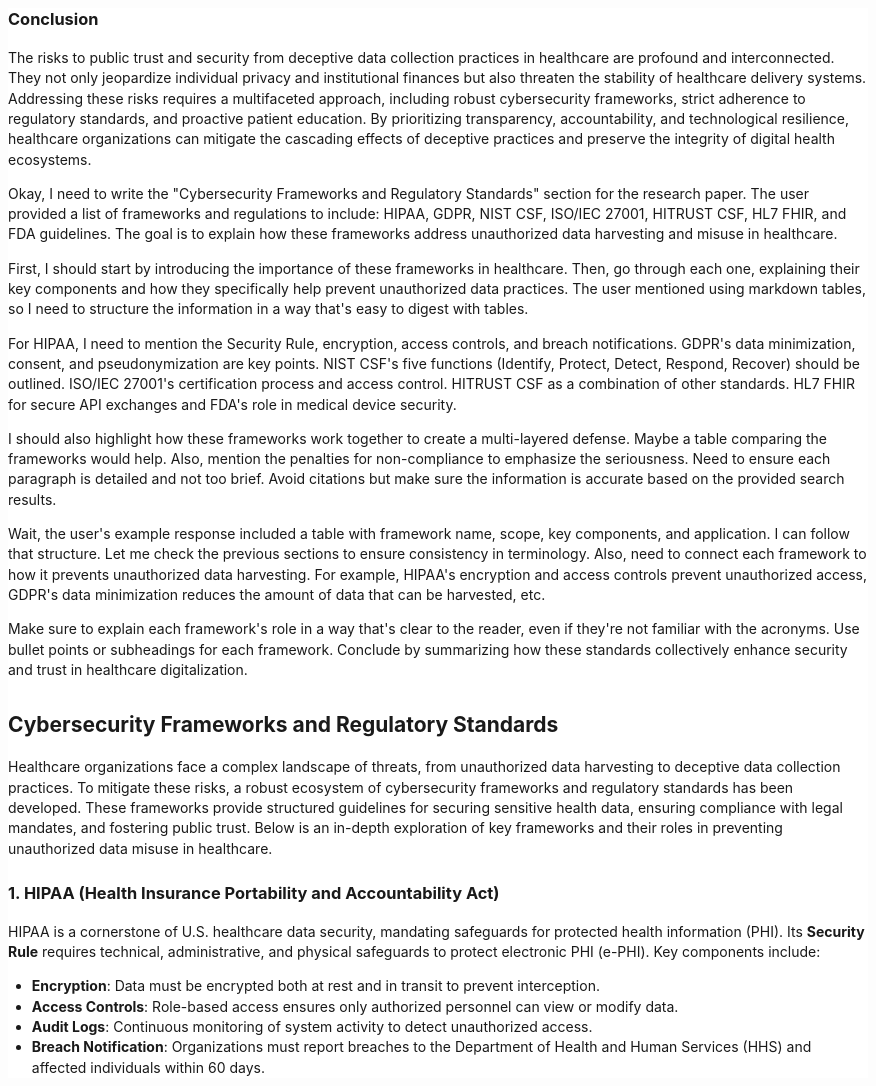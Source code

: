 ### **Conclusion**  
The risks to public trust and security from deceptive data collection practices in healthcare are profound and interconnected. They not only jeopardize individual privacy and institutional finances but also threaten the stability of healthcare delivery systems. Addressing these risks requires a multifaceted approach, including robust cybersecurity frameworks, strict adherence to regulatory standards, and proactive patient education. By prioritizing transparency, accountability, and technological resilience, healthcare organizations can mitigate the cascading effects of deceptive practices and preserve the integrity of digital health ecosystems.


<think>
Okay, I need to write the "Cybersecurity Frameworks and Regulatory Standards" section for the research paper. The user provided a list of frameworks and regulations to include: HIPAA, GDPR, NIST CSF, ISO/IEC 27001, HITRUST CSF, HL7 FHIR, and FDA guidelines. The goal is to explain how these frameworks address unauthorized data harvesting and misuse in healthcare.

First, I should start by introducing the importance of these frameworks in healthcare. Then, go through each one, explaining their key components and how they specifically help prevent unauthorized data practices. The user mentioned using markdown tables, so I need to structure the information in a way that's easy to digest with tables.

For HIPAA, I need to mention the Security Rule, encryption, access controls, and breach notifications. GDPR's data minimization, consent, and pseudonymization are key points. NIST CSF's five functions (Identify, Protect, Detect, Respond, Recover) should be outlined. ISO/IEC 27001's certification process and access control. HITRUST CSF as a combination of other standards. HL7 FHIR for secure API exchanges and FDA's role in medical device security.

I should also highlight how these frameworks work together to create a multi-layered defense. Maybe a table comparing the frameworks would help. Also, mention the penalties for non-compliance to emphasize the seriousness. Need to ensure each paragraph is detailed and not too brief. Avoid citations but make sure the information is accurate based on the provided search results.

Wait, the user's example response included a table with framework name, scope, key components, and application. I can follow that structure. Let me check the previous sections to ensure consistency in terminology. Also, need to connect each framework to how it prevents unauthorized data harvesting. For example, HIPAA's encryption and access controls prevent unauthorized access, GDPR's data minimization reduces the amount of data that can be harvested, etc.

Make sure to explain each framework's role in a way that's clear to the reader, even if they're not familiar with the acronyms. Use bullet points or subheadings for each framework. Conclude by summarizing how these standards collectively enhance security and trust in healthcare digitalization.
</think>

## Cybersecurity Frameworks and Regulatory Standards  

Healthcare organizations face a complex landscape of threats, from unauthorized data harvesting to deceptive data collection practices. To mitigate these risks, a robust ecosystem of cybersecurity frameworks and regulatory standards has been developed. These frameworks provide structured guidelines for securing sensitive health data, ensuring compliance with legal mandates, and fostering public trust. Below is an in-depth exploration of key frameworks and their roles in preventing unauthorized data misuse in healthcare.  

### **1. HIPAA (Health Insurance Portability and Accountability Act)**  
HIPAA is a cornerstone of U.S. healthcare data security, mandating safeguards for protected health information (PHI). Its **Security Rule** requires technical, administrative, and physical safeguards to protect electronic PHI (e-PHI). Key components include:  
- **Encryption**: Data must be encrypted both at rest and in transit to prevent interception.  
- **Access Controls**: Role-based access ensures only authorized personnel can view or modify data.  
- **Audit Logs**: Continuous monitoring of system activity to detect unauthorized access.  
- **Breach Notification**: Organizations must report breaches to the Department of Health and Human Services (HHS) and affected individuals within 60 days.  
